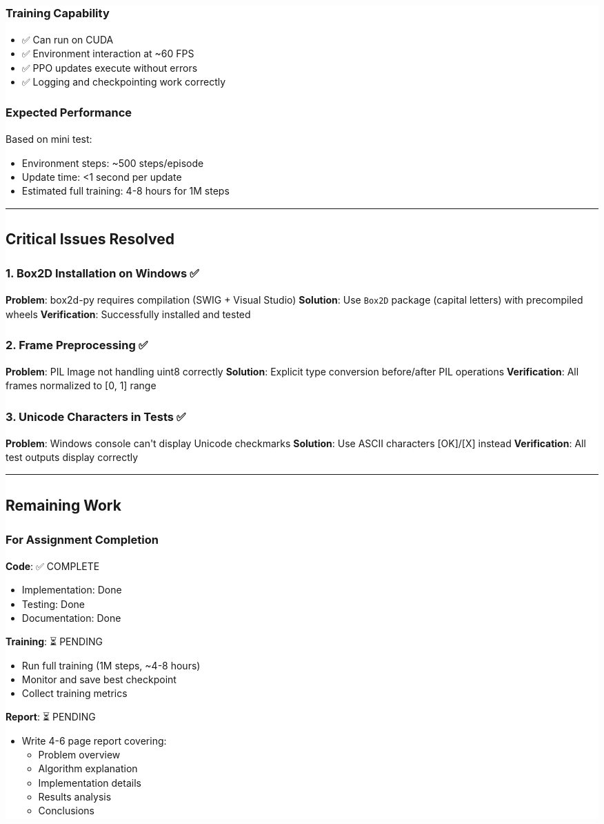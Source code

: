 ### Training Capability
- ✅ Can run on CUDA
- ✅ Environment interaction at ~60 FPS
- ✅ PPO updates execute without errors
- ✅ Logging and checkpointing work correctly

### Expected Performance
Based on mini test:
- Environment steps: ~500 steps/episode
- Update time: <1 second per update
- Estimated full training: 4-8 hours for 1M steps

---

## Critical Issues Resolved

### 1. Box2D Installation on Windows ✅
**Problem**: box2d-py requires compilation (SWIG + Visual Studio)
**Solution**: Use `Box2D` package (capital letters) with precompiled wheels
**Verification**: Successfully installed and tested

### 2. Frame Preprocessing ✅
**Problem**: PIL Image not handling uint8 correctly
**Solution**: Explicit type conversion before/after PIL operations
**Verification**: All frames normalized to [0, 1] range

### 3. Unicode Characters in Tests ✅
**Problem**: Windows console can't display Unicode checkmarks
**Solution**: Use ASCII characters [OK]/[X] instead
**Verification**: All test outputs display correctly

---

## Remaining Work

### For Assignment Completion

**Code**: ✅ COMPLETE
- Implementation: Done
- Testing: Done
- Documentation: Done

**Training**: ⏳ PENDING
- Run full training (1M steps, ~4-8 hours)
- Monitor and save best checkpoint
- Collect training metrics

**Report**: ⏳ PENDING
- Write 4-6 page report covering:
  - Problem overview
  - Algorithm explanation
  - Implementation details
  - Results analysis
  - Conclusions
